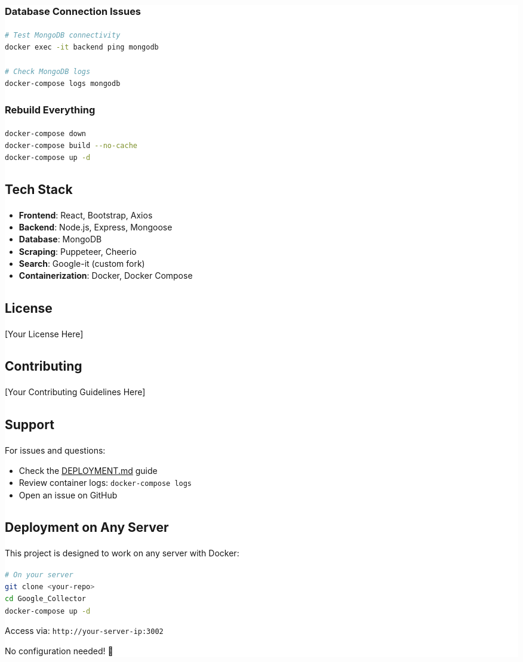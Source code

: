 ### Database Connection Issues

```bash
# Test MongoDB connectivity
docker exec -it backend ping mongodb

# Check MongoDB logs
docker-compose logs mongodb
```

### Rebuild Everything

```bash
docker-compose down
docker-compose build --no-cache
docker-compose up -d
```

## Tech Stack

- **Frontend**: React, Bootstrap, Axios
- **Backend**: Node.js, Express, Mongoose
- **Database**: MongoDB
- **Scraping**: Puppeteer, Cheerio
- **Search**: Google-it (custom fork)
- **Containerization**: Docker, Docker Compose

## License

[Your License Here]

## Contributing

[Your Contributing Guidelines Here]

## Support

For issues and questions:
- Check the [DEPLOYMENT.md](./DEPLOYMENT.md) guide
- Review container logs: `docker-compose logs`
- Open an issue on GitHub

## Deployment on Any Server

This project is designed to work on any server with Docker:

```bash
# On your server
git clone <your-repo>
cd Google_Collector
docker-compose up -d
```

Access via: `http://your-server-ip:3002`

No configuration needed! 🚀
